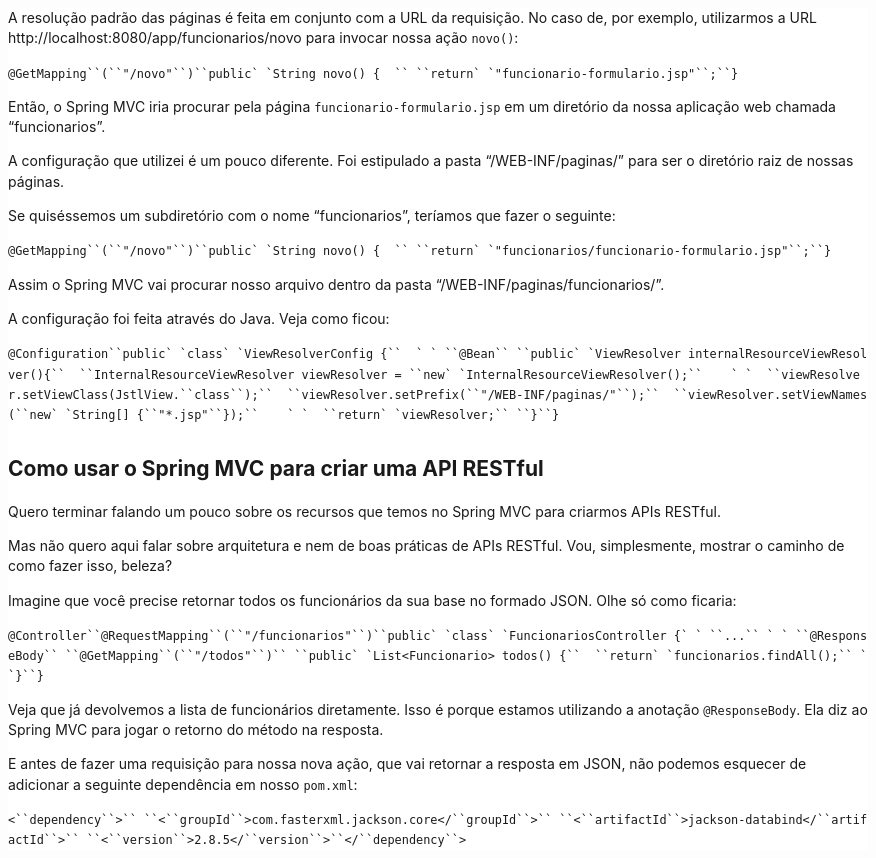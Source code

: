 A resolução padrão das páginas é feita em conjunto com a URL da requisição. No caso de, por exemplo, utilizarmos a URL http://localhost:8080/app/funcionarios/novo para invocar nossa ação `novo()`:

```
@GetMapping``(``"/novo"``)``public` `String novo() {  `` ``return` `"funcionario-formulario.jsp"``;``}
```

Então, o Spring MVC iria procurar pela página `funcionario-formulario.jsp` em um diretório da nossa aplicação web chamada “funcionarios”.

A configuração que utilizei é um pouco diferente. Foi estipulado a pasta “/WEB-INF/paginas/” para ser o diretório raiz de nossas páginas.

Se quiséssemos um subdiretório com o nome “funcionarios”, teríamos que fazer o seguinte:

```
@GetMapping``(``"/novo"``)``public` `String novo() {  `` ``return` `"funcionarios/funcionario-formulario.jsp"``;``}
```

Assim o Spring MVC vai procurar nosso arquivo dentro da pasta “/WEB-INF/paginas/funcionarios/”.

A configuração foi feita através do Java. Veja como ficou:

```
@Configuration``public` `class` `ViewResolverConfig {``  ` ` ``@Bean`` ``public` `ViewResolver internalResourceViewResolver(){``  ``InternalResourceViewResolver viewResolver = ``new` `InternalResourceViewResolver();``    ` `  ``viewResolver.setViewClass(JstlView.``class``);``  ``viewResolver.setPrefix(``"/WEB-INF/paginas/"``);``  ``viewResolver.setViewNames(``new` `String[] {``"*.jsp"``});``    ` `  ``return` `viewResolver;`` ``}``}
```

## Como usar o Spring MVC para criar uma API RESTful

Quero terminar falando um pouco sobre os recursos que temos no Spring MVC para criarmos APIs RESTful.

Mas não quero aqui falar sobre arquitetura e nem de boas práticas de APIs RESTful. Vou, simplesmente, mostrar o caminho de como fazer isso, beleza?

Imagine que você precise retornar todos os funcionários da sua base no formado JSON. Olhe só como ficaria:

```
@Controller``@RequestMapping``(``"/funcionarios"``)``public` `class` `FuncionariosController {` ` ``...`` ` ` ``@ResponseBody`` ``@GetMapping``(``"/todos"``)`` ``public` `List<Funcionario> todos() {``  ``return` `funcionarios.findAll();`` ``}``}
```

Veja que já devolvemos a lista de funcionários diretamente. Isso é porque estamos utilizando a anotação `@ResponseBody`. Ela diz ao Spring MVC para jogar o retorno do método na resposta.

E antes de fazer uma requisição para nossa nova ação, que vai retornar a resposta em JSON, não podemos esquecer de adicionar a seguinte dependência em nosso `pom.xml`:

```
<``dependency``>`` ``<``groupId``>com.fasterxml.jackson.core</``groupId``>`` ``<``artifactId``>jackson-databind</``artifactId``>`` ``<``version``>2.8.5</``version``>``</``dependency``>
```
